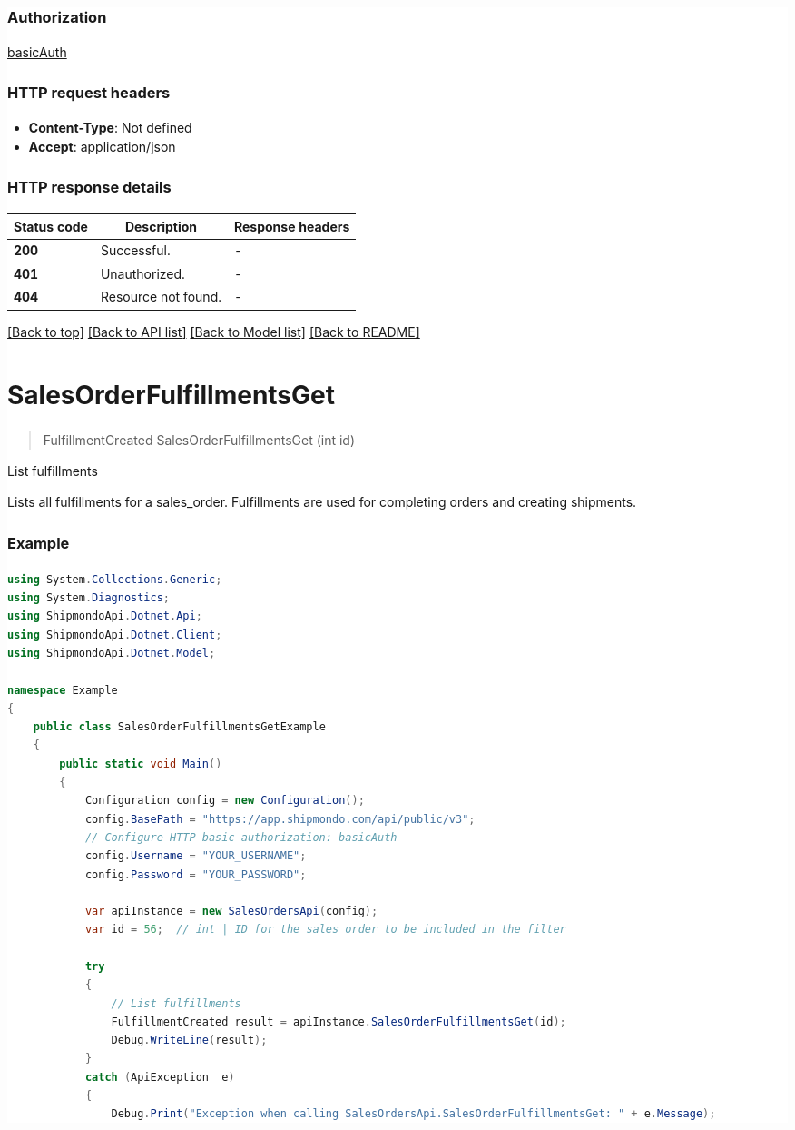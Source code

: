 ### Authorization

[basicAuth](../README.md#basicAuth)

### HTTP request headers

 - **Content-Type**: Not defined
 - **Accept**: application/json


### HTTP response details
| Status code | Description | Response headers |
|-------------|-------------|------------------|
| **200** | Successful. |  -  |
| **401** | Unauthorized. |  -  |
| **404** | Resource not found. |  -  |

[[Back to top]](#) [[Back to API list]](../README.md#documentation-for-api-endpoints) [[Back to Model list]](../README.md#documentation-for-models) [[Back to README]](../README.md)

<a id="salesorderfulfillmentsget"></a>
# **SalesOrderFulfillmentsGet**
> FulfillmentCreated SalesOrderFulfillmentsGet (int id)

List fulfillments

Lists all fulfillments for a sales_order.         Fulfillments are used for completing orders and creating shipments.

### Example
```csharp
using System.Collections.Generic;
using System.Diagnostics;
using ShipmondoApi.Dotnet.Api;
using ShipmondoApi.Dotnet.Client;
using ShipmondoApi.Dotnet.Model;

namespace Example
{
    public class SalesOrderFulfillmentsGetExample
    {
        public static void Main()
        {
            Configuration config = new Configuration();
            config.BasePath = "https://app.shipmondo.com/api/public/v3";
            // Configure HTTP basic authorization: basicAuth
            config.Username = "YOUR_USERNAME";
            config.Password = "YOUR_PASSWORD";

            var apiInstance = new SalesOrdersApi(config);
            var id = 56;  // int | ID for the sales order to be included in the filter

            try
            {
                // List fulfillments
                FulfillmentCreated result = apiInstance.SalesOrderFulfillmentsGet(id);
                Debug.WriteLine(result);
            }
            catch (ApiException  e)
            {
                Debug.Print("Exception when calling SalesOrdersApi.SalesOrderFulfillmentsGet: " + e.Message);
```
